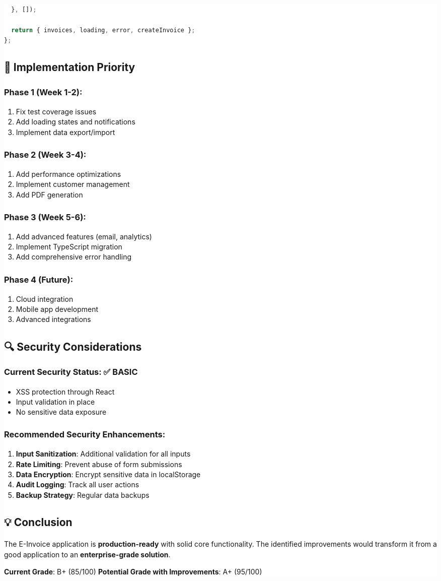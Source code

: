 ```javascript
  }, []);

  return { invoices, loading, error, createInvoice };
};
```

## 🎯 Implementation Priority

### Phase 1 (Week 1-2):
1. Fix test coverage issues
2. Add loading states and notifications
3. Implement data export/import

### Phase 2 (Week 3-4):
1. Add performance optimizations
2. Implement customer management
3. Add PDF generation

### Phase 3 (Week 5-6):
1. Add advanced features (email, analytics)
2. Implement TypeScript migration
3. Add comprehensive error handling

### Phase 4 (Future):
1. Cloud integration
2. Mobile app development
3. Advanced integrations

## 🔍 Security Considerations

### Current Security Status: ✅ BASIC
- XSS protection through React
- Input validation in place
- No sensitive data exposure

### Recommended Security Enhancements:
1. **Input Sanitization**: Additional validation for all inputs
2. **Rate Limiting**: Prevent abuse of form submissions
3. **Data Encryption**: Encrypt sensitive data in localStorage
4. **Audit Logging**: Track all user actions
5. **Backup Strategy**: Regular data backups

## 💡 Conclusion

The E-Invoice application is **production-ready** with solid core functionality. The identified improvements would transform it from a good application to an **enterprise-grade solution**. 

**Current Grade**: B+ (85/100)
**Potential Grade with Improvements**: A+ (95/100)
